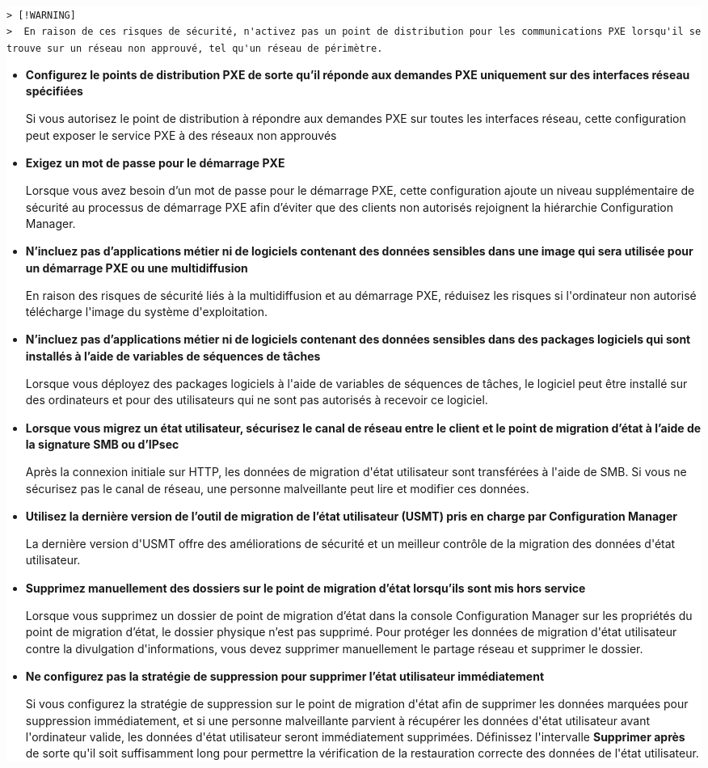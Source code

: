     > [!WARNING]  
    >  En raison de ces risques de sécurité, n'activez pas un point de distribution pour les communications PXE lorsqu'il se trouve sur un réseau non approuvé, tel qu'un réseau de périmètre.  

-   **Configurez le points de distribution PXE de sorte qu’il réponde aux demandes PXE uniquement sur des interfaces réseau spécifiées**  

     Si vous autorisez le point de distribution à répondre aux demandes PXE sur toutes les interfaces réseau, cette configuration peut exposer le service PXE à des réseaux non approuvés  

-   **Exigez un mot de passe pour le démarrage PXE**  

     Lorsque vous avez besoin d’un mot de passe pour le démarrage PXE, cette configuration ajoute un niveau supplémentaire de sécurité au processus de démarrage PXE afin d’éviter que des clients non autorisés rejoignent la hiérarchie Configuration Manager.  

-   **N’incluez pas d’applications métier ni de logiciels contenant des données sensibles dans une image qui sera utilisée pour un démarrage PXE ou une multidiffusion**  

     En raison des risques de sécurité liés à la multidiffusion et au démarrage PXE, réduisez les risques si l'ordinateur non autorisé télécharge l'image du système d'exploitation.  

-   **N’incluez pas d’applications métier ni de logiciels contenant des données sensibles dans des packages logiciels qui sont installés à l’aide de variables de séquences de tâches**  

     Lorsque vous déployez des packages logiciels à l'aide de variables de séquences de tâches, le logiciel peut être installé sur des ordinateurs et pour des utilisateurs qui ne sont pas autorisés à recevoir ce logiciel.  

-   **Lorsque vous migrez un état utilisateur, sécurisez le canal de réseau entre le client et le point de migration d’état à l’aide de la signature SMB ou d’IPsec**  

     Après la connexion initiale sur HTTP, les données de migration d'état utilisateur sont transférées à l'aide de SMB.  Si vous ne sécurisez pas le canal de réseau, une personne malveillante peut lire et modifier ces données.  

-   **Utilisez la dernière version de l’outil de migration de l’état utilisateur (USMT) pris en charge par Configuration Manager**  

     La dernière version d'USMT offre des améliorations de sécurité et un meilleur contrôle de la migration des données d'état utilisateur.  

-   **Supprimez manuellement des dossiers sur le point de migration d’état lorsqu’ils sont mis hors service**  

     Lorsque vous supprimez un dossier de point de migration d’état dans la console Configuration Manager sur les propriétés du point de migration d’état, le dossier physique n’est pas supprimé. Pour protéger les données de migration d'état utilisateur contre la divulgation d'informations, vous devez supprimer manuellement le partage réseau et supprimer le dossier.  

-   **Ne configurez pas la stratégie de suppression pour supprimer l’état utilisateur immédiatement**  

     Si vous configurez la stratégie de suppression sur le point de migration d'état afin de supprimer les données marquées pour suppression immédiatement, et si une personne malveillante parvient à récupérer les données d'état utilisateur avant l'ordinateur valide, les données d'état utilisateur seront immédiatement supprimées. Définissez l'intervalle **Supprimer après** de sorte qu'il soit suffisamment long pour permettre la vérification de la restauration correcte des données de l'état utilisateur.  
